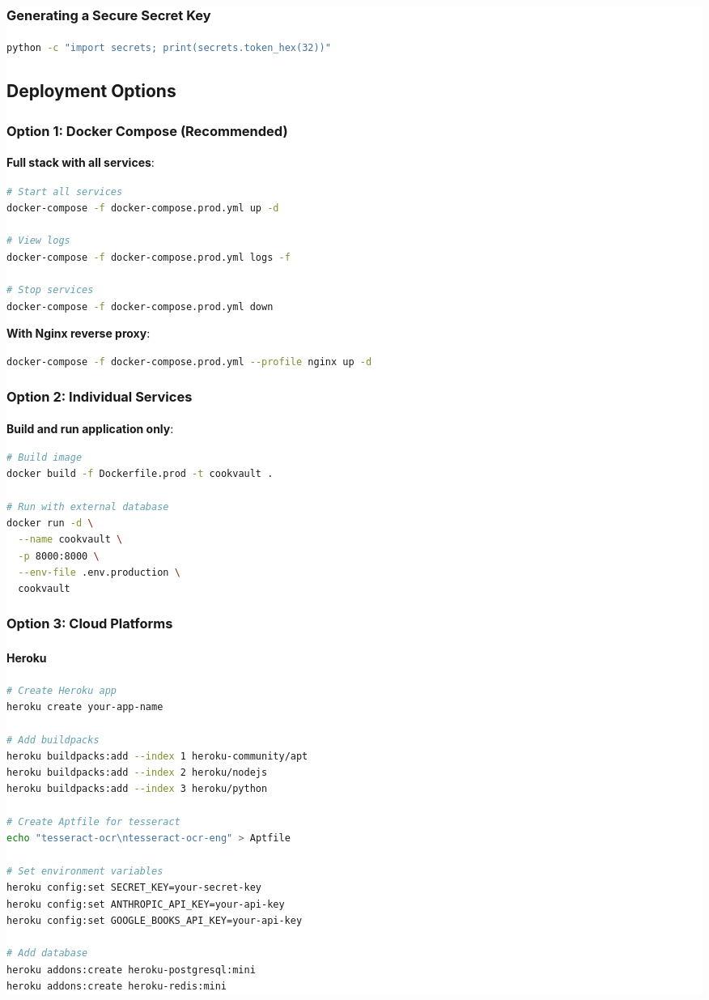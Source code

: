 ### Generating a Secure Secret Key

```bash
python -c "import secrets; print(secrets.token_hex(32))"
```

## Deployment Options

### Option 1: Docker Compose (Recommended)

**Full stack with all services**:
```bash
# Start all services
docker-compose -f docker-compose.prod.yml up -d

# View logs
docker-compose -f docker-compose.prod.yml logs -f

# Stop services
docker-compose -f docker-compose.prod.yml down
```

**With Nginx reverse proxy**:
```bash
docker-compose -f docker-compose.prod.yml --profile nginx up -d
```

### Option 2: Individual Services

**Build and run application only**:
```bash
# Build image
docker build -f Dockerfile.prod -t cookvault .

# Run with external database
docker run -d \
  --name cookvault \
  -p 8000:8000 \
  --env-file .env.production \
  cookvault
```

### Option 3: Cloud Platforms

#### Heroku
```bash
# Create Heroku app
heroku create your-app-name

# Add buildpacks
heroku buildpacks:add --index 1 heroku-community/apt
heroku buildpacks:add --index 2 heroku/nodejs
heroku buildpacks:add --index 3 heroku/python

# Create Aptfile for tesseract
echo "tesseract-ocr\ntesseract-ocr-eng" > Aptfile

# Set environment variables
heroku config:set SECRET_KEY=your-secret-key
heroku config:set ANTHROPIC_API_KEY=your-api-key
heroku config:set GOOGLE_BOOKS_API_KEY=your-api-key

# Add database
heroku addons:create heroku-postgresql:mini
heroku addons:create heroku-redis:mini
```